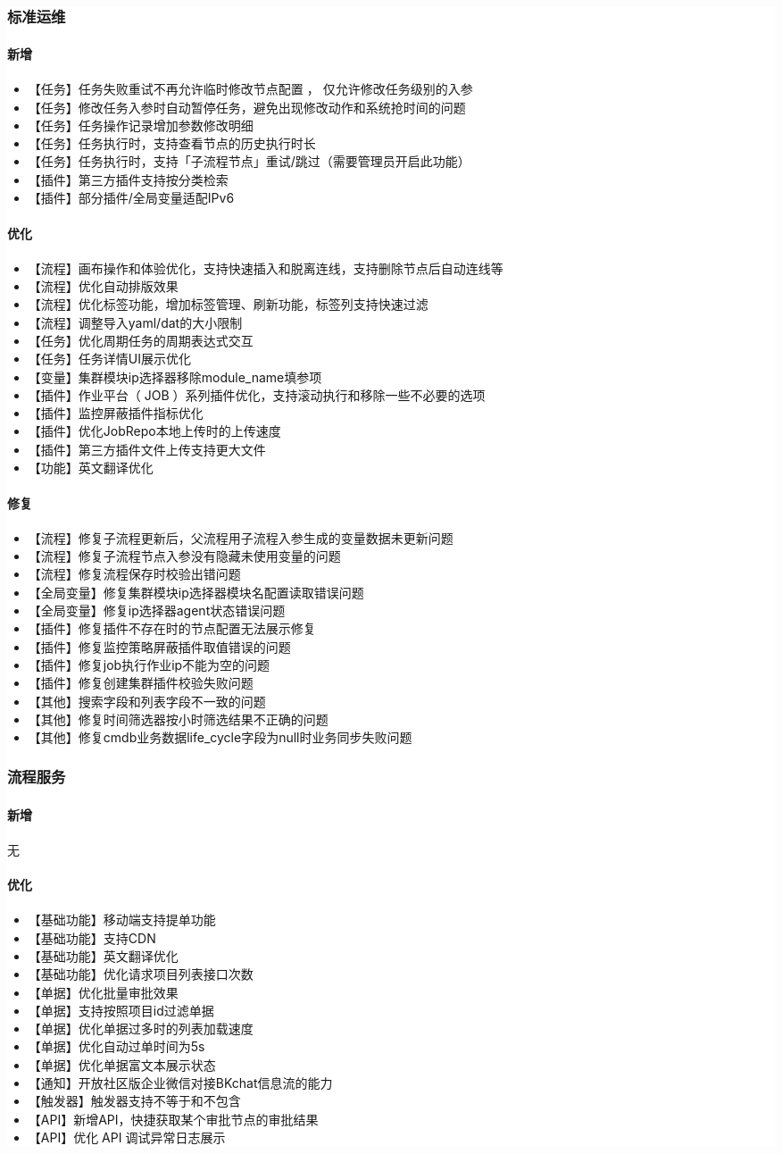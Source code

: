 ### 标准运维
#### 新增

- 【任务】任务失败重试不再允许临时修改节点配置 ， 仅允许修改任务级别的入参
- 【任务】修改任务入参时自动暂停任务，避免出现修改动作和系统抢时间的问题
- 【任务】任务操作记录增加参数修改明细
- 【任务】任务执行时，支持查看节点的历史执行时长
- 【任务】任务执行时，支持「子流程节点」重试/跳过（需要管理员开启此功能）
- 【插件】第三方插件支持按分类检索
- 【插件】部分插件/全局变量适配IPv6


#### 优化


- 【流程】画布操作和体验优化，支持快速插入和脱离连线，支持删除节点后自动连线等
- 【流程】优化自动排版效果
- 【流程】优化标签功能，增加标签管理、刷新功能，标签列支持快速过滤
- 【流程】调整导入yaml/dat的大小限制
- 【任务】优化周期任务的周期表达式交互
- 【任务】任务详情UI展示优化
- 【变量】集群模块ip选择器移除module_name填参项
- 【插件】作业平台（ JOB ）系列插件优化，支持滚动执行和移除一些不必要的选项
- 【插件】监控屏蔽插件指标优化
- 【插件】优化JobRepo本地上传时的上传速度
- 【插件】第三方插件文件上传支持更大文件
- 【功能】英文翻译优化


#### 修复


- 【流程】修复子流程更新后，父流程用子流程入参生成的变量数据未更新问题
- 【流程】修复子流程节点入参没有隐藏未使用变量的问题
- 【流程】修复流程保存时校验出错问题
- 【全局变量】修复集群模块ip选择器模块名配置读取错误问题
- 【全局变量】修复ip选择器agent状态错误问题
- 【插件】修复插件不存在时的节点配置无法展示修复
- 【插件】修复监控策略屏蔽插件取值错误的问题
- 【插件】修复job执行作业ip不能为空的问题
- 【插件】修复创建集群插件校验失败问题
- 【其他】搜索字段和列表字段不一致的问题
- 【其他】修复时间筛选器按小时筛选结果不正确的问题
- 【其他】修复cmdb业务数据life_cycle字段为null时业务同步失败问题




### 流程服务
#### 新增
无


#### 优化
- 【基础功能】移动端支持提单功能
- 【基础功能】支持CDN
- 【基础功能】英文翻译优化
- 【基础功能】优化请求项目列表接口次数
- 【单据】优化批量审批效果
- 【单据】支持按照项目id过滤单据
- 【单据】优化单据过多时的列表加载速度
- 【单据】优化自动过单时间为5s
- 【单据】优化单据富文本展示状态
- 【通知】开放社区版企业微信对接BKchat信息流的能力
- 【触发器】触发器支持不等于和不包含
- 【API】新增API，快捷获取某个审批节点的审批结果
- 【API】优化 API 调试异常日志展示